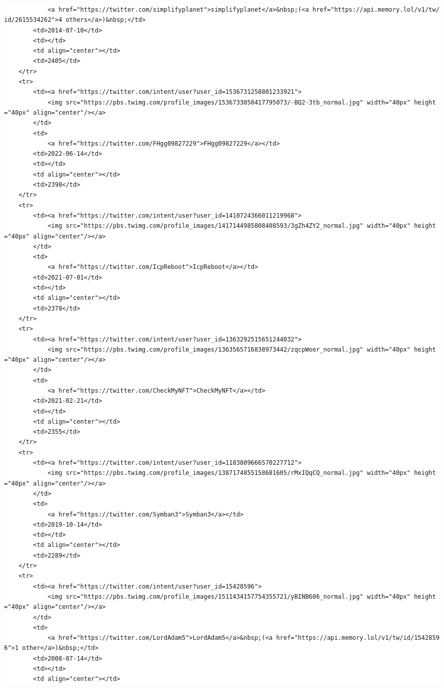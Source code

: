                 <a href="https://twitter.com/simplifyplanet">simplifyplanet</a>&nbsp;(<a href="https://api.memory.lol/v1/tw/id/2615534262">4 others</a>)&nbsp;</td>
            <td>2014-07-10</td>
            <td></td>
            <td align="center"></td>
            <td>2405</td>
        </tr>
        <tr>
            <td><a href="https://twitter.com/intent/user?user_id=1536731258801233921">
                <img src="https://pbs.twimg.com/profile_images/1536733058417795073/-BQ2-3tb_normal.jpg" width="40px" height="40px" align="center"/></a>
            </td>
            <td>
                <a href="https://twitter.com/FHgg09827229">FHgg09827229</a></td>
            <td>2022-06-14</td>
            <td></td>
            <td align="center"></td>
            <td>2398</td>
        </tr>
        <tr>
            <td><a href="https://twitter.com/intent/user?user_id=1410724366011219968">
                <img src="https://pbs.twimg.com/profile_images/1417144985808408593/3gZh4ZY2_normal.jpg" width="40px" height="40px" align="center"/></a>
            </td>
            <td>
                <a href="https://twitter.com/IcpReboot">IcpReboot</a></td>
            <td>2021-07-01</td>
            <td></td>
            <td align="center"></td>
            <td>2378</td>
        </tr>
        <tr>
            <td><a href="https://twitter.com/intent/user?user_id=1363292515651244032">
                <img src="https://pbs.twimg.com/profile_images/1363565716838973442/zqcpWoer_normal.jpg" width="40px" height="40px" align="center"/></a>
            </td>
            <td>
                <a href="https://twitter.com/CheckMyNFT">CheckMyNFT</a></td>
            <td>2021-02-21</td>
            <td></td>
            <td align="center"></td>
            <td>2355</td>
        </tr>
        <tr>
            <td><a href="https://twitter.com/intent/user?user_id=1183809666570227712">
                <img src="https://pbs.twimg.com/profile_images/1387174855158681605/rMxIQqCQ_normal.jpg" width="40px" height="40px" align="center"/></a>
            </td>
            <td>
                <a href="https://twitter.com/Symban3">Symban3</a></td>
            <td>2019-10-14</td>
            <td></td>
            <td align="center"></td>
            <td>2289</td>
        </tr>
        <tr>
            <td><a href="https://twitter.com/intent/user?user_id=15428596">
                <img src="https://pbs.twimg.com/profile_images/1511434157754355721/yBINB606_normal.jpg" width="40px" height="40px" align="center"/></a>
            </td>
            <td>
                <a href="https://twitter.com/LordAdam5">LordAdam5</a>&nbsp;(<a href="https://api.memory.lol/v1/tw/id/15428596">1 other</a>)&nbsp;</td>
            <td>2008-07-14</td>
            <td></td>
            <td align="center"></td>